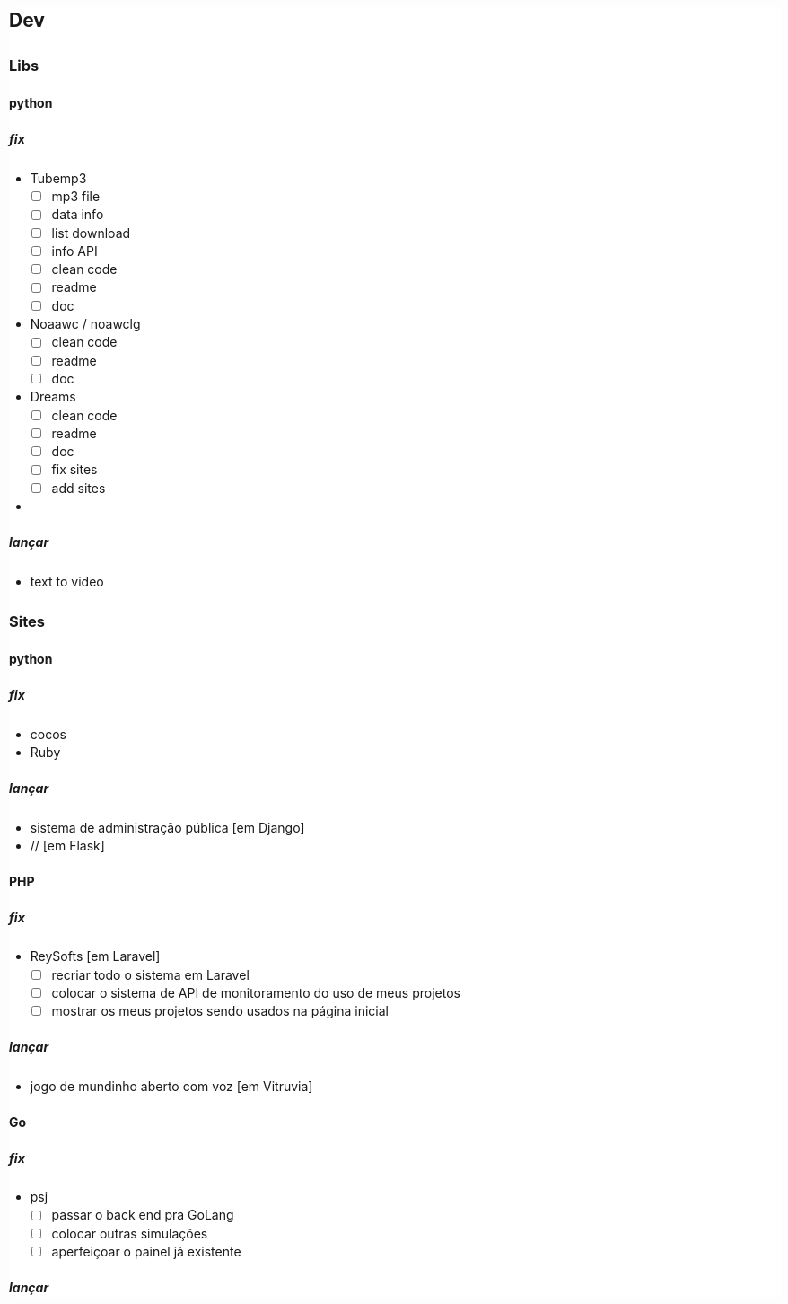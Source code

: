 ## Dev

### Libs 
#### python
##### fix
- Tubemp3 
	- [ ] mp3 file
	- [ ] data info
	- [ ] list download 
	- [ ] info API 
	- [ ] clean code
	- [ ] readme
	- [ ] doc
- Noaawc / noawclg
	- [ ] clean code
	- [ ] readme 
	- [ ] doc
- Dreams 
	- [ ] clean code 
	- [ ] readme
	- [ ] doc 
	- [ ] fix sites
	- [ ] add sites
- 
##### lançar 
- text to video 


### Sites
#### python 
##### fix
- cocos
- Ruby
##### lançar
- sistema de administração pública [em Django]
- // [em Flask]

#### PHP 
##### fix
- ReySofts [em Laravel]
	- [ ] recriar todo o sistema em Laravel 
	- [ ] colocar o sistema de API de monitoramento do uso de meus projetos 
	- [ ] mostrar os meus projetos sendo usados na página inicial 
##### lançar
- jogo de mundinho aberto com voz [em Vitruvia]

#### Go
##### fix 
- psj 
	- [ ] passar o back end pra GoLang 
	- [ ] colocar outras simulações 
	- [ ] aperfeiçoar o painel já existente 
##### lançar 
